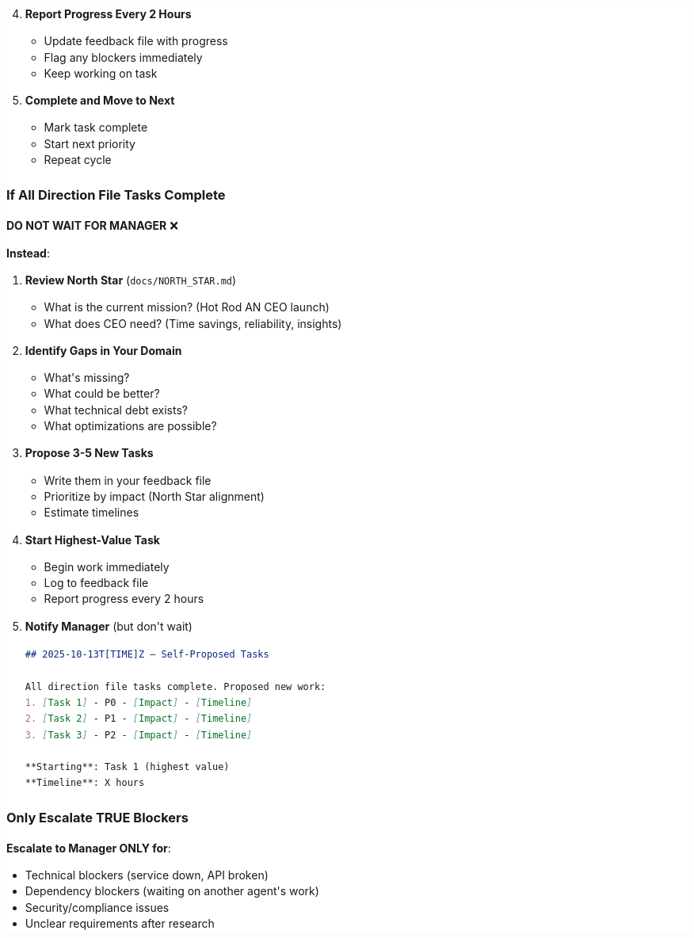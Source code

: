 4. **Report Progress Every 2 Hours**
   - Update feedback file with progress
   - Flag any blockers immediately
   - Keep working on task

5. **Complete and Move to Next**
   - Mark task complete
   - Start next priority
   - Repeat cycle

### If All Direction File Tasks Complete

**DO NOT WAIT FOR MANAGER** ❌

**Instead**:

1. **Review North Star** (`docs/NORTH_STAR.md`)
   - What is the current mission? (Hot Rod AN CEO launch)
   - What does CEO need? (Time savings, reliability, insights)

2. **Identify Gaps in Your Domain**
   - What's missing?
   - What could be better?
   - What technical debt exists?
   - What optimizations are possible?

3. **Propose 3-5 New Tasks**
   - Write them in your feedback file
   - Prioritize by impact (North Star alignment)
   - Estimate timelines

4. **Start Highest-Value Task**
   - Begin work immediately
   - Log to feedback file
   - Report progress every 2 hours

5. **Notify Manager** (but don't wait)
   ```markdown
   ## 2025-10-13T[TIME]Z — Self-Proposed Tasks
   
   All direction file tasks complete. Proposed new work:
   1. [Task 1] - P0 - [Impact] - [Timeline]
   2. [Task 2] - P1 - [Impact] - [Timeline]
   3. [Task 3] - P2 - [Impact] - [Timeline]
   
   **Starting**: Task 1 (highest value)
   **Timeline**: X hours
   ```

### Only Escalate TRUE Blockers

**Escalate to Manager ONLY for**:
- Technical blockers (service down, API broken)
- Dependency blockers (waiting on another agent's work)
- Security/compliance issues
- Unclear requirements after research
